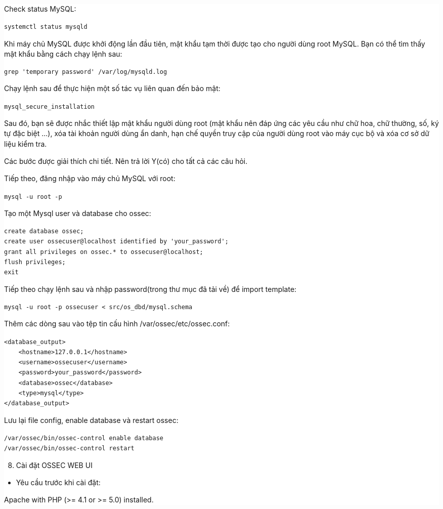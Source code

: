 Check status MySQL:

`systemctl status mysqld`

Khi máy chủ MySQL được khởi động lần đầu tiên, mật khẩu tạm thời được tạo cho người dùng root MySQL. Bạn có thể tìm thấy mật khẩu bằng cách chạy lệnh sau:

`grep 'temporary password' /var/log/mysqld.log`

Chạy lệnh sau để thực hiện một số tác vụ liên quan đến bảo mật:

`mysql_secure_installation`

Sau đó, bạn sẽ được nhắc thiết lập mật khẩu người dùng root (mật khẩu nên đáp ứng các yêu cầu như chữ hoa, chữ thường, số, ký tự đặc biệt ...), xóa tài khoản người dùng ẩn danh, hạn chế quyền truy cập của người dùng root vào máy cục bộ và xóa cơ sở dữ liệu kiểm tra.

Các bước được giải thích chi tiết. Nên trả lời Y(có) cho tất cả các câu hỏi.

Tiếp theo, đăng nhập vào máy chủ MySQL với root:

`mysql -u root -p`

Tạo một Mysql user và database cho ossec:

```
create database ossec;
create user ossecuser@localhost identified by 'your_password';
grant all privileges on ossec.* to ossecuser@localhost;
flush privileges;
exit
```

Tiếp theo chạy lệnh sau và nhập password(trong thư mục đã tải về) để import template:

`mysql -u root -p ossecuser < src/os_dbd/mysql.schema`

Thêm các dòng sau vào tệp tin cấu hình /var/ossec/etc/ossec.conf:

```
<database_output>
	<hostname>127.0.0.1</hostname>
	<username>ossecuser</username>
	<password>your_password</password>
	<database>ossec</database>
	<type>mysql</type>
</database_output>
```

Lưu lại file config, enable database và restart ossec:

```
/var/ossec/bin/ossec-control enable database
/var/ossec/bin/ossec-control restart
```

8. Cài đặt OSSEC WEB UI

- Yêu cầu trước khi cài đặt:

Apache with PHP (>= 4.1 or >= 5.0) installed.
